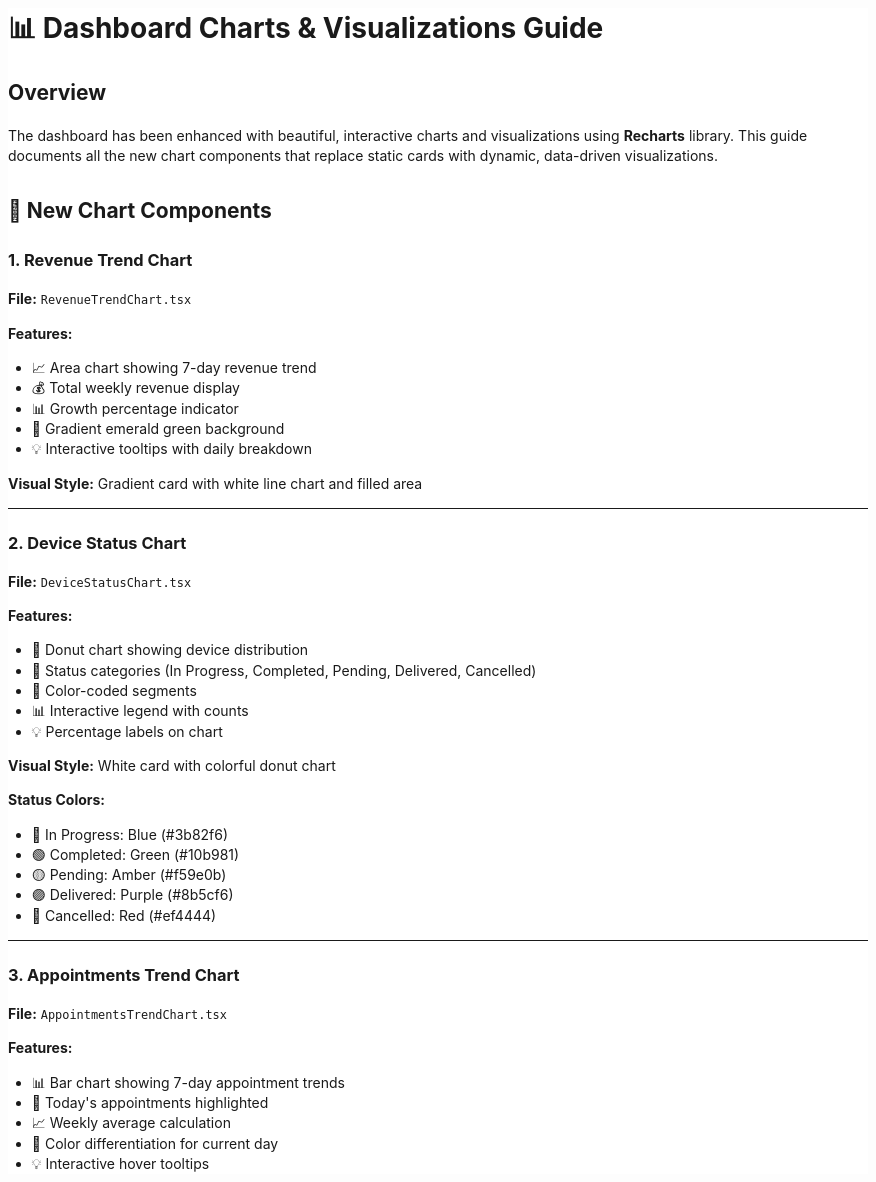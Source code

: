 # 📊 Dashboard Charts & Visualizations Guide

## Overview
The dashboard has been enhanced with beautiful, interactive charts and visualizations using **Recharts** library. This guide documents all the new chart components that replace static cards with dynamic, data-driven visualizations.

## 🎨 New Chart Components

### 1. **Revenue Trend Chart** 
**File:** `RevenueTrendChart.tsx`

**Features:**
- 📈 Area chart showing 7-day revenue trend
- 💰 Total weekly revenue display
- 📊 Growth percentage indicator
- 🎨 Gradient emerald green background
- 💡 Interactive tooltips with daily breakdown

**Visual Style:** Gradient card with white line chart and filled area

---

### 2. **Device Status Chart** 
**File:** `DeviceStatusChart.tsx`

**Features:**
- 🥧 Donut chart showing device distribution
- 📱 Status categories (In Progress, Completed, Pending, Delivered, Cancelled)
- 🎯 Color-coded segments
- 📊 Interactive legend with counts
- 💡 Percentage labels on chart

**Visual Style:** White card with colorful donut chart

**Status Colors:**
- 🔵 In Progress: Blue (#3b82f6)
- 🟢 Completed: Green (#10b981)
- 🟡 Pending: Amber (#f59e0b)
- 🟣 Delivered: Purple (#8b5cf6)
- 🔴 Cancelled: Red (#ef4444)

---

### 3. **Appointments Trend Chart** 
**File:** `AppointmentsTrendChart.tsx`

**Features:**
- 📊 Bar chart showing 7-day appointment trends
- 📅 Today's appointments highlighted
- 📈 Weekly average calculation
- 🎯 Color differentiation for current day
- 💡 Interactive hover tooltips

